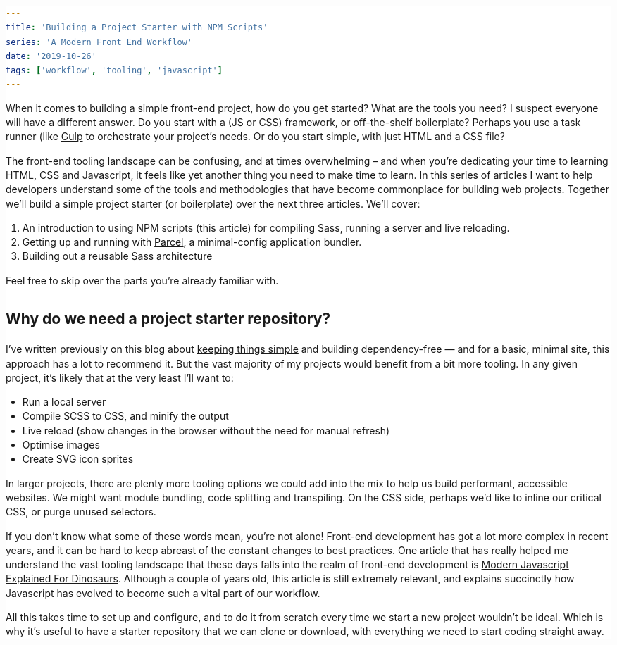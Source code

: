 ```yaml
---
title: 'Building a Project Starter with NPM Scripts'
series: 'A Modern Front End Workflow'
date: '2019-10-26'
tags: ['workflow', 'tooling', 'javascript']
---
```


When it comes to building a simple front-end project, how do you get started? What are the tools you need? I suspect everyone will have a different answer. Do you start with a (JS or CSS) framework, or off-the-shelf boilerplate? Perhaps you use a task runner (like [Gulp](https://gulpjs.com/) to orchestrate your project’s needs. Or do you start simple, with just HTML and a CSS file?

The front-end tooling landscape can be confusing, and at times overwhelming – and when you’re dedicating your time to learning HTML, CSS and Javascript, it feels like yet another thing you need to make time to learn. In this series of articles I want to help developers understand some of the tools and methodologies that have become commonplace for building web projects. Together we’ll build a simple project starter (or boilerplate) over the next three articles. We’ll cover:

1. An introduction to using NPM scripts (this article) for compiling Sass, running a server and live reloading.
2. Getting up and running with [Parcel](https://parceljs.org/), a minimal-config application bundler.
3. Building out a reusable Sass architecture

Feel free to skip over the parts you’re already familiar with.

## Why do we need a project starter repository?

I’ve written previously on this blog about [keeping things simple](/building-a-dependency-free-site/) and building dependency-free — and for a basic, minimal site, this approach has a lot to recommend it. But the vast majority of my projects would benefit from a bit more tooling. In any given project, it’s likely that at the very least I’ll want to:

- Run a local server
- Compile SCSS to CSS, and minify the output
- Live reload (show changes in the browser without the need for manual refresh)
- Optimise images
- Create SVG icon sprites

In larger projects, there are plenty more tooling options we could add into the mix to help us build performant, accessible websites. We might want module bundling, code splitting and transpiling. On the CSS side, perhaps we’d like to inline our critical CSS, or purge unused selectors.

If you don’t know what some of these words mean, you’re not alone! Front-end development has got a lot more complex in recent years, and it can be hard to keep abreast of the constant changes to best practices. One article that has really helped me understand the vast tooling landscape that these days falls into the realm of front-end development is [Modern Javascript Explained For Dinosaurs](https://medium.com/the-node-js-collection/modern-javascript-explained-for-dinosaurs-f695e9747b70). Although a couple of years old, this article is still extremely relevant, and explains succinctly how Javascript has evolved to become such a vital part of our workflow.

All this takes time to set up and configure, and to do it from scratch every time we start a new project wouldn’t be ideal. Which is why it’s useful to have a starter repository that we can clone or download, with everything we need to start coding straight away.
